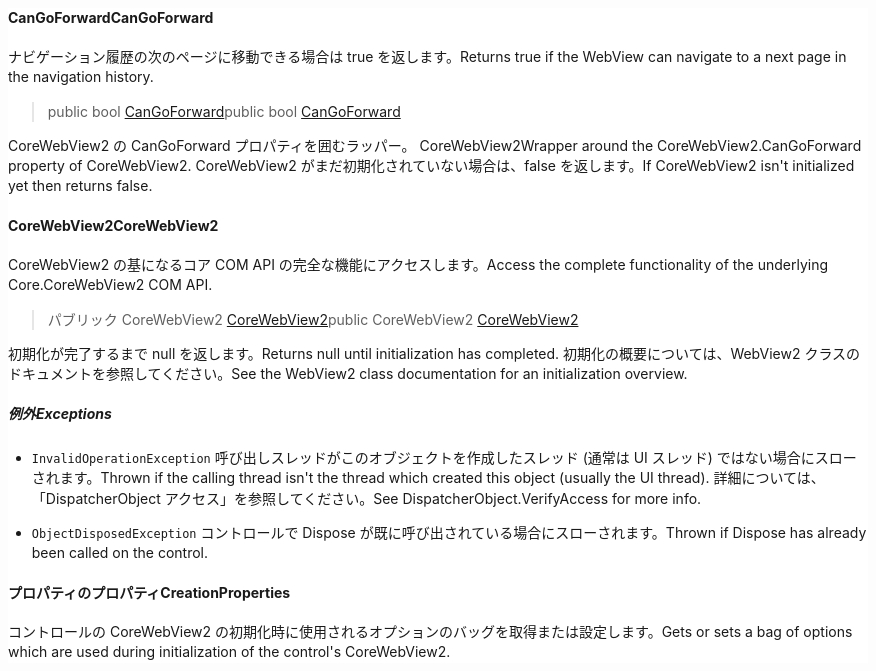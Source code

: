 #### <span data-ttu-id="caff9-227">CanGoForward</span><span class="sxs-lookup"><span data-stu-id="caff9-227">CanGoForward</span></span> 

<span data-ttu-id="caff9-228">ナビゲーション履歴の次のページに移動できる場合は true を返します。</span><span class="sxs-lookup"><span data-stu-id="caff9-228">Returns true if the WebView can navigate to a next page in the navigation history.</span></span>

> <span data-ttu-id="caff9-229">public bool [CanGoForward](#cangoforward)</span><span class="sxs-lookup"><span data-stu-id="caff9-229">public bool [CanGoForward](#cangoforward)</span></span>

<span data-ttu-id="caff9-230">CoreWebView2 の CanGoForward プロパティを囲むラッパー。 CoreWebView2</span><span class="sxs-lookup"><span data-stu-id="caff9-230">Wrapper around the CoreWebView2.CanGoForward property of CoreWebView2.</span></span> <span data-ttu-id="caff9-231">CoreWebView2 がまだ初期化されていない場合は、false を返します。</span><span class="sxs-lookup"><span data-stu-id="caff9-231">If CoreWebView2 isn't initialized yet then returns false.</span></span>

#### <span data-ttu-id="caff9-232">CoreWebView2</span><span class="sxs-lookup"><span data-stu-id="caff9-232">CoreWebView2</span></span> 

<span data-ttu-id="caff9-233">CoreWebView2 の基になるコア COM API の完全な機能にアクセスします。</span><span class="sxs-lookup"><span data-stu-id="caff9-233">Access the complete functionality of the underlying Core.CoreWebView2 COM API.</span></span>

> <span data-ttu-id="caff9-234">パブリック CoreWebView2 [CoreWebView2](#corewebview2)</span><span class="sxs-lookup"><span data-stu-id="caff9-234">public CoreWebView2 [CoreWebView2](#corewebview2)</span></span>

<span data-ttu-id="caff9-235">初期化が完了するまで null を返します。</span><span class="sxs-lookup"><span data-stu-id="caff9-235">Returns null until initialization has completed.</span></span> <span data-ttu-id="caff9-236">初期化の概要については、WebView2 クラスのドキュメントを参照してください。</span><span class="sxs-lookup"><span data-stu-id="caff9-236">See the WebView2 class documentation for an initialization overview.</span></span>

##### <span data-ttu-id="caff9-237">例外</span><span class="sxs-lookup"><span data-stu-id="caff9-237">Exceptions</span></span>
* `InvalidOperationException` <span data-ttu-id="caff9-238">呼び出しスレッドがこのオブジェクトを作成したスレッド (通常は UI スレッド) ではない場合にスローされます。</span><span class="sxs-lookup"><span data-stu-id="caff9-238">Thrown if the calling thread isn't the thread which created this object (usually the UI thread).</span></span> <span data-ttu-id="caff9-239">詳細については、「DispatcherObject アクセス」を参照してください。</span><span class="sxs-lookup"><span data-stu-id="caff9-239">See DispatcherObject.VerifyAccess for more info.</span></span>

* `ObjectDisposedException` <span data-ttu-id="caff9-240">コントロールで Dispose が既に呼び出されている場合にスローされます。</span><span class="sxs-lookup"><span data-stu-id="caff9-240">Thrown if Dispose has already been called on the control.</span></span>

#### <span data-ttu-id="caff9-241">プロパティのプロパティ</span><span class="sxs-lookup"><span data-stu-id="caff9-241">CreationProperties</span></span> 

<span data-ttu-id="caff9-242">コントロールの CoreWebView2 の初期化時に使用されるオプションのバッグを取得または設定します。</span><span class="sxs-lookup"><span data-stu-id="caff9-242">Gets or sets a bag of options which are used during initialization of the control's CoreWebView2.</span></span>
